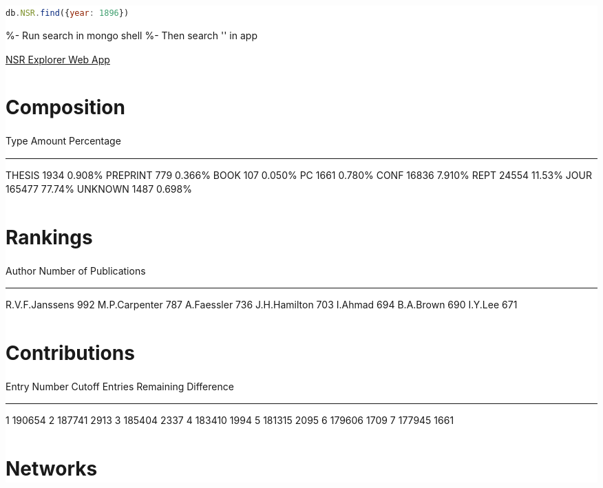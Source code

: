 ```javascript
db.NSR.find({year: 1896})
```
%- Run search in mongo shell
%- Then search '' in app

[NSR Explorer Web App](http://localhost:5000)


# Composition

Type       Amount   Percentage
----       ------   ----------
THESIS     1934     0.908\%
PREPRINT   779      0.366\%
BOOK       107      0.050\%
PC         1661     0.780\%
CONF       16836    7.910\%
REPT       24554    11.53\%
JOUR       165477   77.74\%
UNKNOWN    1487     0.698\%


# Rankings

Author              Number of Publications
------              ----------------------
R.V.F.Janssens                992
M.P.Carpenter                 787
A.Faessler                    736
J.H.Hamilton                  703
I.Ahmad                       694
B.A.Brown                     690
I.Y.Lee                       671


# Contributions

Entry Number Cutoff   Entries Remaining   Difference
-------------------   -----------------   ----------
1                     190654
2                     187741              2913
3                     185404              2337
4                     183410              1994
5                     181315              2095
6                     179606              1709
7                     177945              1661


# Networks
